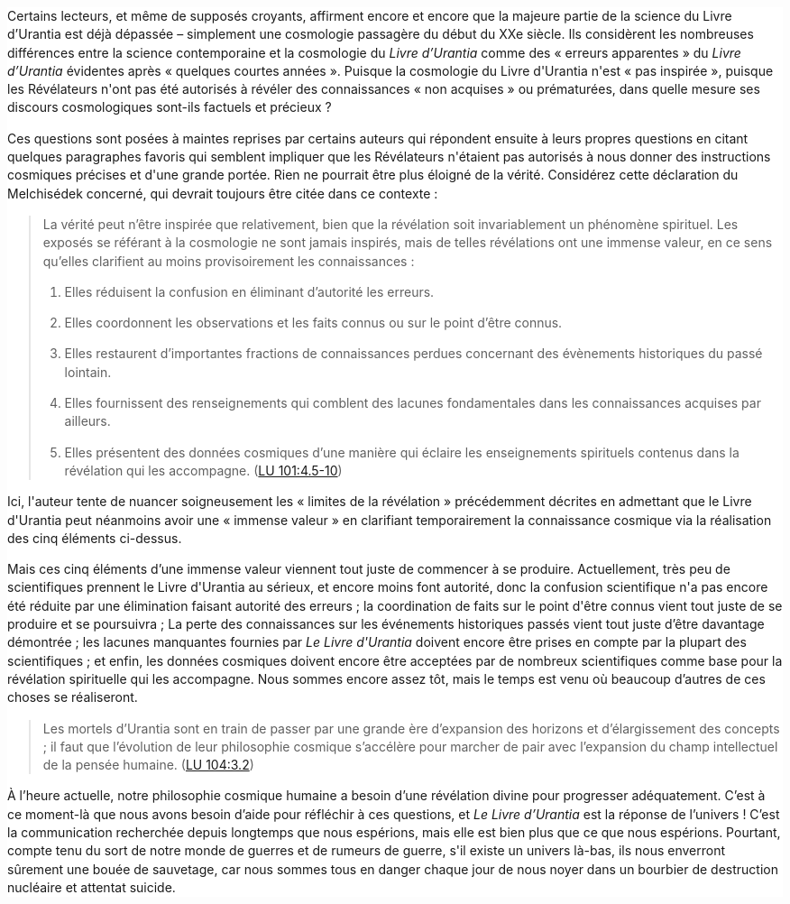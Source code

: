 Certains lecteurs, et même de supposés croyants, affirment encore et encore que la majeure partie de la science du Livre d’Urantia est déjà dépassée – simplement une cosmologie passagère du début du XXe siècle. Ils considèrent les nombreuses différences entre la science contemporaine et la cosmologie du _Livre d’Urantia_ comme des « erreurs apparentes » du _Livre d’Urantia_ évidentes après « quelques courtes années ». Puisque la cosmologie du Livre d'Urantia n'est « pas inspirée », puisque les Révélateurs n'ont pas été autorisés à révéler des connaissances « non acquises » ou prématurées, dans quelle mesure ses discours cosmologiques sont-ils factuels et précieux ?

Ces questions sont posées à maintes reprises par certains auteurs qui répondent ensuite à leurs propres questions en citant quelques paragraphes favoris qui semblent impliquer que les Révélateurs n'étaient pas autorisés à nous donner des instructions cosmiques précises et d'une grande portée. Rien ne pourrait être plus éloigné de la vérité. Considérez cette déclaration du Melchisédek concerné, qui devrait toujours être citée dans ce contexte :

> La vérité peut n’être inspirée que relativement, bien que la révélation soit invariablement un phénomène spirituel. Les exposés se référant à la cosmologie ne sont jamais inspirés, mais de telles révélations ont une immense valeur, en ce sens qu’elles clarifient au moins provisoirement les connaissances :
> 
> 1. Elles réduisent la confusion en éliminant d’autorité les erreurs.
> 
> 2. Elles coordonnent les observations et les faits connus ou sur le point d’être connus.
> 
> 3. Elles restaurent d’importantes fractions de connaissances perdues concernant des évènements historiques du passé lointain.
> 
> 4. Elles fournissent des renseignements qui comblent des lacunes fondamentales dans les connaissances acquises par ailleurs.
> 
> 5. Elles présentent des données cosmiques d’une manière qui éclaire les enseignements spirituels contenus dans la révélation qui les accompagne. (<a id="a108_148"></a>[LU 101:4.5-10](/fr/The_Urantia_Book/101#p4_5))

Ici, l'auteur tente de nuancer soigneusement les « limites de la révélation » précédemment décrites en admettant que le Livre d'Urantia peut néanmoins avoir une « immense valeur » en clarifiant temporairement la connaissance cosmique via la réalisation des cinq éléments ci-dessus.

Mais ces cinq éléments d’une immense valeur viennent tout juste de commencer à se produire. Actuellement, très peu de scientifiques prennent le Livre d'Urantia au sérieux, et encore moins font autorité, donc la confusion scientifique n'a pas encore été réduite par une élimination faisant autorité des erreurs ; la coordination de faits sur le point d'être connus vient tout juste de se produire et se poursuivra ; La perte des connaissances sur les événements historiques passés vient tout juste d’être davantage démontrée ; les lacunes manquantes fournies par _Le Livre d'Urantia_ doivent encore être prises en compte par la plupart des scientifiques ; et enfin, les données cosmiques doivent encore être acceptées par de nombreux scientifiques comme base pour la révélation spirituelle qui les accompagne. Nous sommes encore assez tôt, mais le temps est venu où beaucoup d’autres de ces choses se réaliseront.

> Les mortels d’Urantia sont en train de passer par une grande ère d’expansion des horizons et d’élargissement des concepts ; il faut que l’évolution de leur philosophie cosmique s’accélère pour marcher de pair avec l’expansion du champ intellectuel de la pensée humaine. (<a id="a114_273"></a>[LU 104:3.2](/fr/The_Urantia_Book/104#p3_2))

À l’heure actuelle, notre philosophie cosmique humaine a besoin d’une révélation divine pour progresser adéquatement. C’est à ce moment-là que nous avons besoin d’aide pour réfléchir à ces questions, et _Le Livre d’Urantia_ est la réponse de l’univers ! C’est la communication recherchée depuis longtemps que nous espérions, mais elle est bien plus que ce que nous espérions. Pourtant, compte tenu du sort de notre monde de guerres et de rumeurs de guerre, s'il existe un univers là-bas, ils nous enverront sûrement une bouée de sauvetage, car nous sommes tous en danger chaque jour de nous noyer dans un bourbier de destruction nucléaire et attentat suicide.
